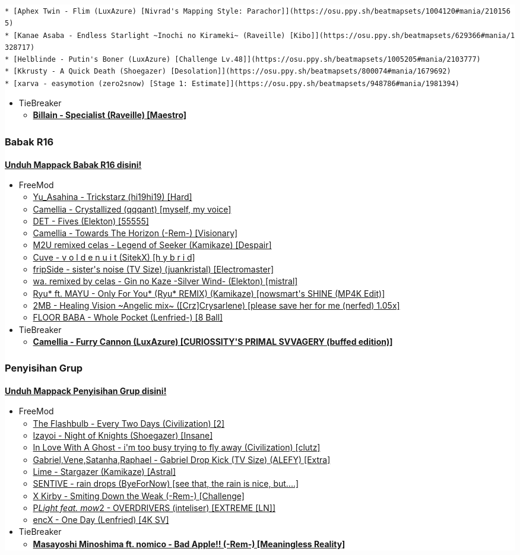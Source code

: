     * [Aphex Twin - Flim (LuxAzure) [Nivrad's Mapping Style: Parachor]](https://osu.ppy.sh/beatmapsets/1004120#mania/2101565)
    * [Kanae Asaba - Endless Starlight ~Inochi no Kirameki~ (Raveille) [Kibo]](https://osu.ppy.sh/beatmapsets/629366#mania/1328717)
    * [Helblinde - Putin's Boner (LuxAzure) [Challenge Lv.48]](https://osu.ppy.sh/beatmapsets/1005205#mania/2103777)
    * [Kkrusty - A Quick Death (Shoegazer) [Desolation]](https://osu.ppy.sh/beatmapsets/800074#mania/1679692)
    * [xarva - easymotion (zero2snow) [Stage 1: Estimate]](https://osu.ppy.sh/beatmapsets/948786#mania/1981394)
* TieBreaker
    * **[Billain - Specialist (Raveille) [Maestro]](https://osu.ppy.sh/beatmapsets/574577#mania/1216877)**

### Babak R16
**[Unduh Mappack Babak R16 disini!](http://bit.ly/2XMCokb)**
* FreeMod
    * [Yu_Asahina - Trickstarz (hi19hi19) [Hard]](https://osu.ppy.sh/beatmapsets/349432#mania/770549)
	* [Camellia - Crystallized (qqqant) [myself, my voice]](https://osu.ppy.sh/beatmapsets/890013#mania/1860459)
	* [DET - Fives (Elekton) [55555]](https://osu.ppy.sh/beatmapsets/539403#mania/1293074)
	* [Camellia - Towards The Horizon (-Rem-) [Visionary]](https://osu.ppy.sh/beatmapsets/909132#mania/1897188)
	* [M2U remixed celas - Legend of Seeker (Kamikaze) [Despair]](https://osu.ppy.sh/beatmapsets/869795#mania/1817750)
	* [Cuve - v o l d e n u i t (SitekX) [h y b r i d]](https://osu.ppy.sh/beatmapsets/905494#mania/1889957)
	* [fripSide - sister's noise (TV Size) (juankristal) [Electromaster]](https://osu.ppy.sh/beatmapsets/973859#mania/2038639)
	* [wa. remixed by celas - Gin no Kaze -Silver Wind- (Elekton) [mistral]](https://osu.ppy.sh/beatmapsets/757160#mania/1592941)
	* [Ryu* ft. MAYU - Only For You* (Ryu* REMIX) (Kamikaze) [nowsmart's SHINE (MP4K Edit)]](https://osu.ppy.sh/beatmapsets/996035#mania/2083446)
	* [2MB - Healing Vision ~Angelic mix~ ([Crz]Crysarlene) [please save her for me (nerfed) 1.05x]](https://osu.ppy.sh/beatmapsets/952775#mania/2083076)
	* [FLOOR BABA - Whole Pocket (Lenfried-) [8 Ball]](https://osu.ppy.sh/beatmapsets/781110#mania/1640591)
* TieBreaker
    * **[Camellia - Furry Cannon (LuxAzure) [CURIOSSITY'S PRIMAL SVVAGERY (buffed edition)]](https://osu.ppy.sh/beatmapsets/1003476#mania/2100177)**

### Penyisihan Grup
**[Unduh Mappack Penyisihan Grup disini!](http://bit.ly/2FI2zCt)**
* FreeMod
    * [The Flashbulb - Every Two Days (Civilization) [2]](https://osu.ppy.sh/beatmapsets/905599#mania/1890121)
    * [Izayoi - Night of Knights (Shoegazer) [Insane]](https://osu.ppy.sh/beatmapsets/477209#mania/1019346)
    * [In Love With A Ghost - i'm too busy trying to fly away (Civilization) [clutz]](https://osu.ppy.sh/beatmapsets/948973#mania/1981682)
    * [Gabriel,Vene,Satanha,Raphael - Gabriel Drop Kick (TV Size) (ALEFY) [Extra]](https://osu.ppy.sh/beatmapsets/731849#mania/1544308)
    * [Lime - Stargazer (Kamikaze) [Astral]](https://osu.ppy.sh/beatmapsets/946116#mania/1975568)
    * [SENTIVE - rain drops (ByeForNow) [see that, the rain is nice, but....]](https://osu.ppy.sh/beatmapsets/970444#mania/2031163)
    * [X Kirby - Smiting Down the Weak (-Rem-) [Challenge]](https://osu.ppy.sh/beatmapsets/995962#mania/2083317)
    * [P*Light feat. mow*2 - OVERDRIVERS (inteliser) [EXTREME [LN]]](https://osu.ppy.sh/beatmapsets/578558#mania/1224997)
    * [encX - One Day (Lenfried) [4K SV]](https://osu.ppy.sh/beatmapsets/596525#mania/1413835)
* TieBreaker
    * **[Masayoshi Minoshima ft. nomico - Bad Apple!! (-Rem-) [Meaningless Reality]](https://osu.ppy.sh/beatmapsets/995972#mania/2083332)**